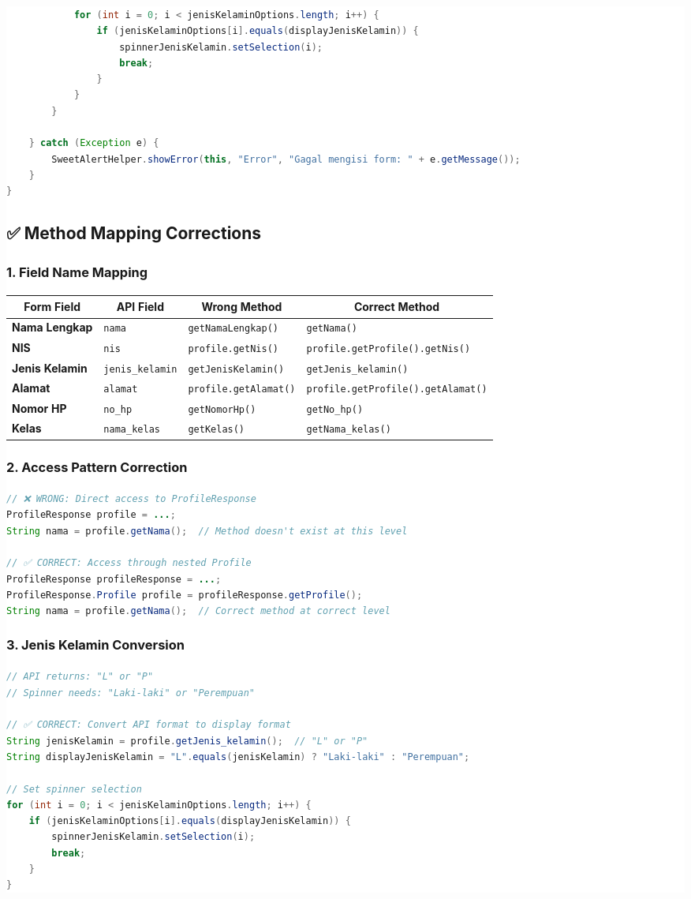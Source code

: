 ```java
            for (int i = 0; i < jenisKelaminOptions.length; i++) {
                if (jenisKelaminOptions[i].equals(displayJenisKelamin)) {
                    spinnerJenisKelamin.setSelection(i);
                    break;
                }
            }
        }
        
    } catch (Exception e) {
        SweetAlertHelper.showError(this, "Error", "Gagal mengisi form: " + e.getMessage());
    }
}
```

## ✅ Method Mapping Corrections

### **1. Field Name Mapping**
| Form Field | API Field | Wrong Method | Correct Method |
|------------|-----------|--------------|----------------|
| **Nama Lengkap** | `nama` | `getNamaLengkap()` | `getNama()` |
| **NIS** | `nis` | `profile.getNis()` | `profile.getProfile().getNis()` |
| **Jenis Kelamin** | `jenis_kelamin` | `getJenisKelamin()` | `getJenis_kelamin()` |
| **Alamat** | `alamat` | `profile.getAlamat()` | `profile.getProfile().getAlamat()` |
| **Nomor HP** | `no_hp` | `getNomorHp()` | `getNo_hp()` |
| **Kelas** | `nama_kelas` | `getKelas()` | `getNama_kelas()` |

### **2. Access Pattern Correction**
```java
// ❌ WRONG: Direct access to ProfileResponse
ProfileResponse profile = ...;
String nama = profile.getNama();  // Method doesn't exist at this level

// ✅ CORRECT: Access through nested Profile
ProfileResponse profileResponse = ...;
ProfileResponse.Profile profile = profileResponse.getProfile();
String nama = profile.getNama();  // Correct method at correct level
```

### **3. Jenis Kelamin Conversion**
```java
// API returns: "L" or "P"
// Spinner needs: "Laki-laki" or "Perempuan"

// ✅ CORRECT: Convert API format to display format
String jenisKelamin = profile.getJenis_kelamin();  // "L" or "P"
String displayJenisKelamin = "L".equals(jenisKelamin) ? "Laki-laki" : "Perempuan";

// Set spinner selection
for (int i = 0; i < jenisKelaminOptions.length; i++) {
    if (jenisKelaminOptions[i].equals(displayJenisKelamin)) {
        spinnerJenisKelamin.setSelection(i);
        break;
    }
}
```
